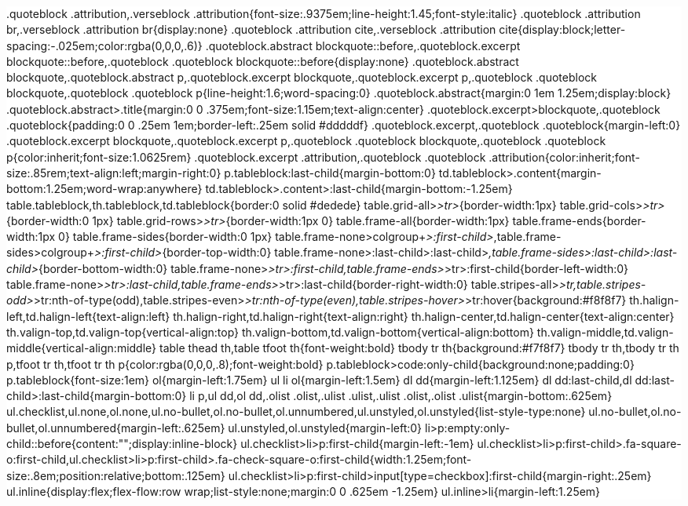 .quoteblock .attribution,.verseblock .attribution{font-size:.9375em;line-height:1.45;font-style:italic}
.quoteblock .attribution br,.verseblock .attribution br{display:none}
.quoteblock .attribution cite,.verseblock .attribution cite{display:block;letter-spacing:-.025em;color:rgba(0,0,0,.6)}
.quoteblock.abstract blockquote::before,.quoteblock.excerpt blockquote::before,.quoteblock .quoteblock blockquote::before{display:none}
.quoteblock.abstract blockquote,.quoteblock.abstract p,.quoteblock.excerpt blockquote,.quoteblock.excerpt p,.quoteblock .quoteblock blockquote,.quoteblock .quoteblock p{line-height:1.6;word-spacing:0}
.quoteblock.abstract{margin:0 1em 1.25em;display:block}
.quoteblock.abstract>.title{margin:0 0 .375em;font-size:1.15em;text-align:center}
.quoteblock.excerpt>blockquote,.quoteblock .quoteblock{padding:0 0 .25em 1em;border-left:.25em solid #dddddf}
.quoteblock.excerpt,.quoteblock .quoteblock{margin-left:0}
.quoteblock.excerpt blockquote,.quoteblock.excerpt p,.quoteblock .quoteblock blockquote,.quoteblock .quoteblock p{color:inherit;font-size:1.0625rem}
.quoteblock.excerpt .attribution,.quoteblock .quoteblock .attribution{color:inherit;font-size:.85rem;text-align:left;margin-right:0}
p.tableblock:last-child{margin-bottom:0}
td.tableblock>.content{margin-bottom:1.25em;word-wrap:anywhere}
td.tableblock>.content>:last-child{margin-bottom:-1.25em}
table.tableblock,th.tableblock,td.tableblock{border:0 solid #dedede}
table.grid-all>*>tr>*{border-width:1px}
table.grid-cols>*>tr>*{border-width:0 1px}
table.grid-rows>*>tr>*{border-width:1px 0}
table.frame-all{border-width:1px}
table.frame-ends{border-width:1px 0}
table.frame-sides{border-width:0 1px}
table.frame-none>colgroup+*>:first-child>*,table.frame-sides>colgroup+*>:first-child>*{border-top-width:0}
table.frame-none>:last-child>:last-child>*,table.frame-sides>:last-child>:last-child>*{border-bottom-width:0}
table.frame-none>*>tr>:first-child,table.frame-ends>*>tr>:first-child{border-left-width:0}
table.frame-none>*>tr>:last-child,table.frame-ends>*>tr>:last-child{border-right-width:0}
table.stripes-all>*>tr,table.stripes-odd>*>tr:nth-of-type(odd),table.stripes-even>*>tr:nth-of-type(even),table.stripes-hover>*>tr:hover{background:#f8f8f7}
th.halign-left,td.halign-left{text-align:left}
th.halign-right,td.halign-right{text-align:right}
th.halign-center,td.halign-center{text-align:center}
th.valign-top,td.valign-top{vertical-align:top}
th.valign-bottom,td.valign-bottom{vertical-align:bottom}
th.valign-middle,td.valign-middle{vertical-align:middle}
table thead th,table tfoot th{font-weight:bold}
tbody tr th{background:#f7f8f7}
tbody tr th,tbody tr th p,tfoot tr th,tfoot tr th p{color:rgba(0,0,0,.8);font-weight:bold}
p.tableblock>code:only-child{background:none;padding:0}
p.tableblock{font-size:1em}
ol{margin-left:1.75em}
ul li ol{margin-left:1.5em}
dl dd{margin-left:1.125em}
dl dd:last-child,dl dd:last-child>:last-child{margin-bottom:0}
li p,ul dd,ol dd,.olist .olist,.ulist .ulist,.ulist .olist,.olist .ulist{margin-bottom:.625em}
ul.checklist,ul.none,ol.none,ul.no-bullet,ol.no-bullet,ol.unnumbered,ul.unstyled,ol.unstyled{list-style-type:none}
ul.no-bullet,ol.no-bullet,ol.unnumbered{margin-left:.625em}
ul.unstyled,ol.unstyled{margin-left:0}
li>p:empty:only-child::before{content:"";display:inline-block}
ul.checklist>li>p:first-child{margin-left:-1em}
ul.checklist>li>p:first-child>.fa-square-o:first-child,ul.checklist>li>p:first-child>.fa-check-square-o:first-child{width:1.25em;font-size:.8em;position:relative;bottom:.125em}
ul.checklist>li>p:first-child>input[type=checkbox]:first-child{margin-right:.25em}
ul.inline{display:flex;flex-flow:row wrap;list-style:none;margin:0 0 .625em -1.25em}
ul.inline>li{margin-left:1.25em}